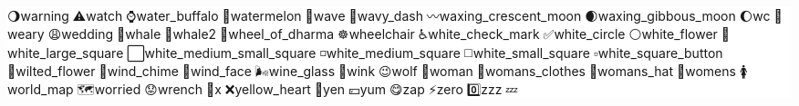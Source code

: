 🌖warning
⚠️watch
⌚water_buffalo
🐃watermelon
🍉wave
👋wavy_dash
〰️waxing_crescent_moon
🌒waxing_gibbous_moon
🌔wc
🚾weary
😩wedding
💒whale
🐳whale2
🐋wheel_of_dharma
☸️wheelchair
♿white_check_mark
✅white_circle
⚪white_flower
💮white_large_square
⬜white_medium_small_square
◽white_medium_square
◻️white_small_square
▫️white_square_button
🔳wilted_flower
🥀wind_chime
🎐wind_face
🌬️wine_glass
🍷wink
😉wolf
🐺woman
👩womans_clothes
👚womans_hat
👒womens
🚺world_map
🗺️worried
😟wrench
🔧x
❌yellow_heart
💛yen
💴yum
😋zap
⚡zero
0️⃣zzz
💤